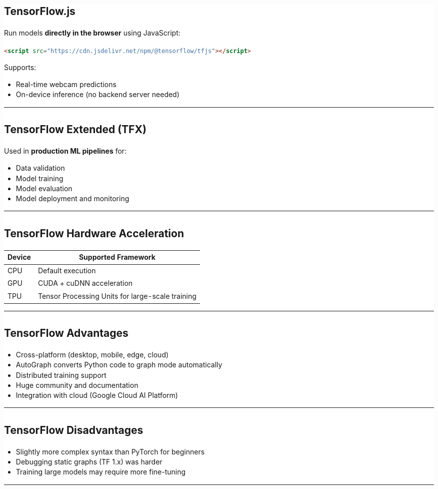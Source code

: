 ## TensorFlow.js

Run models **directly in the browser** using JavaScript:

```html
<script src="https://cdn.jsdelivr.net/npm/@tensorflow/tfjs"></script>
```

Supports:

* Real-time webcam predictions
* On-device inference (no backend server needed)

---

## TensorFlow Extended (TFX)

Used in **production ML pipelines** for:

* Data validation
* Model training
* Model evaluation
* Model deployment and monitoring

---

## TensorFlow Hardware Acceleration

| Device | Supported Framework                              |
| ------ | ------------------------------------------------ |
| CPU    | Default execution                                |
| GPU    | CUDA + cuDNN acceleration                        |
| TPU    | Tensor Processing Units for large-scale training |

---

## TensorFlow Advantages

* Cross-platform (desktop, mobile, edge, cloud)
* AutoGraph converts Python code to graph mode automatically
* Distributed training support
* Huge community and documentation
* Integration with cloud (Google Cloud AI Platform)

---

## TensorFlow Disadvantages

* Slightly more complex syntax than PyTorch for beginners
* Debugging static graphs (TF 1.x) was harder
* Training large models may require more fine-tuning

---
